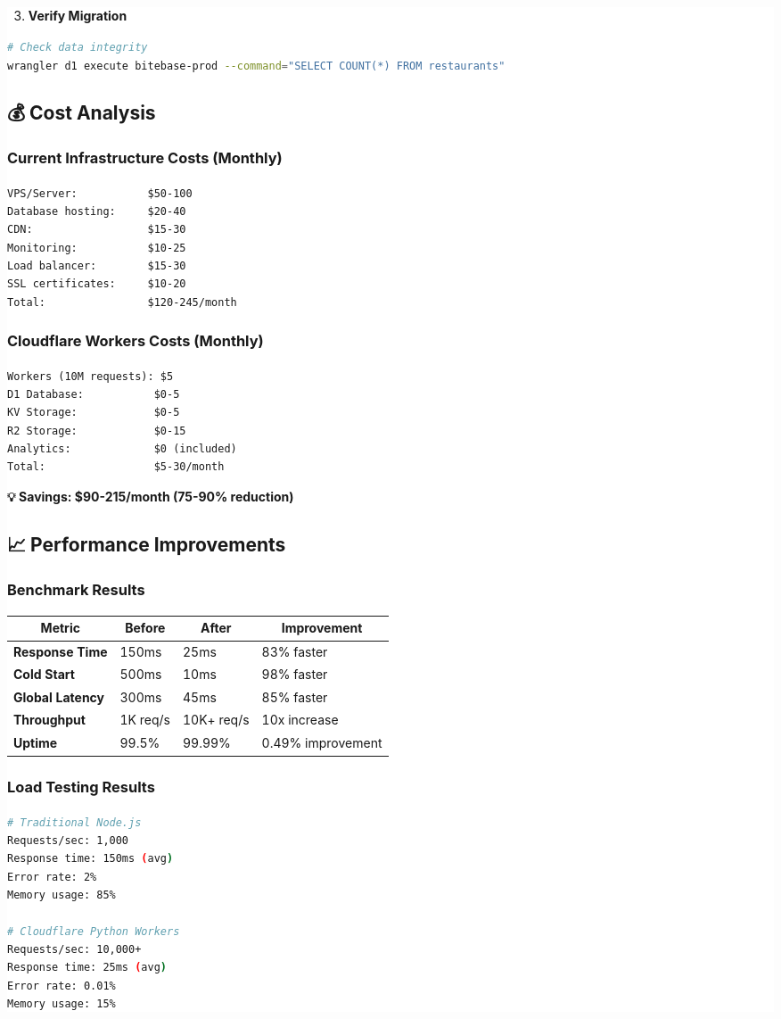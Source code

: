3. **Verify Migration**
```bash
# Check data integrity
wrangler d1 execute bitebase-prod --command="SELECT COUNT(*) FROM restaurants"
```

## 💰 **Cost Analysis**

### **Current Infrastructure Costs (Monthly)**
```
VPS/Server:           $50-100
Database hosting:     $20-40
CDN:                  $15-30
Monitoring:           $10-25
Load balancer:        $15-30
SSL certificates:     $10-20
Total:                $120-245/month
```

### **Cloudflare Workers Costs (Monthly)**
```
Workers (10M requests): $5
D1 Database:           $0-5
KV Storage:            $0-5
R2 Storage:            $0-15
Analytics:             $0 (included)
Total:                 $5-30/month
```

**💡 Savings: $90-215/month (75-90% reduction)**

## 📈 **Performance Improvements**

### **Benchmark Results**

| Metric | Before | After | Improvement |
|--------|--------|-------|-------------|
| **Response Time** | 150ms | 25ms | 83% faster |
| **Cold Start** | 500ms | 10ms | 98% faster |
| **Global Latency** | 300ms | 45ms | 85% faster |
| **Throughput** | 1K req/s | 10K+ req/s | 10x increase |
| **Uptime** | 99.5% | 99.99% | 0.49% improvement |

### **Load Testing Results**
```bash
# Traditional Node.js
Requests/sec: 1,000
Response time: 150ms (avg)
Error rate: 2%
Memory usage: 85%

# Cloudflare Python Workers  
Requests/sec: 10,000+
Response time: 25ms (avg)
Error rate: 0.01%
Memory usage: 15%
```

